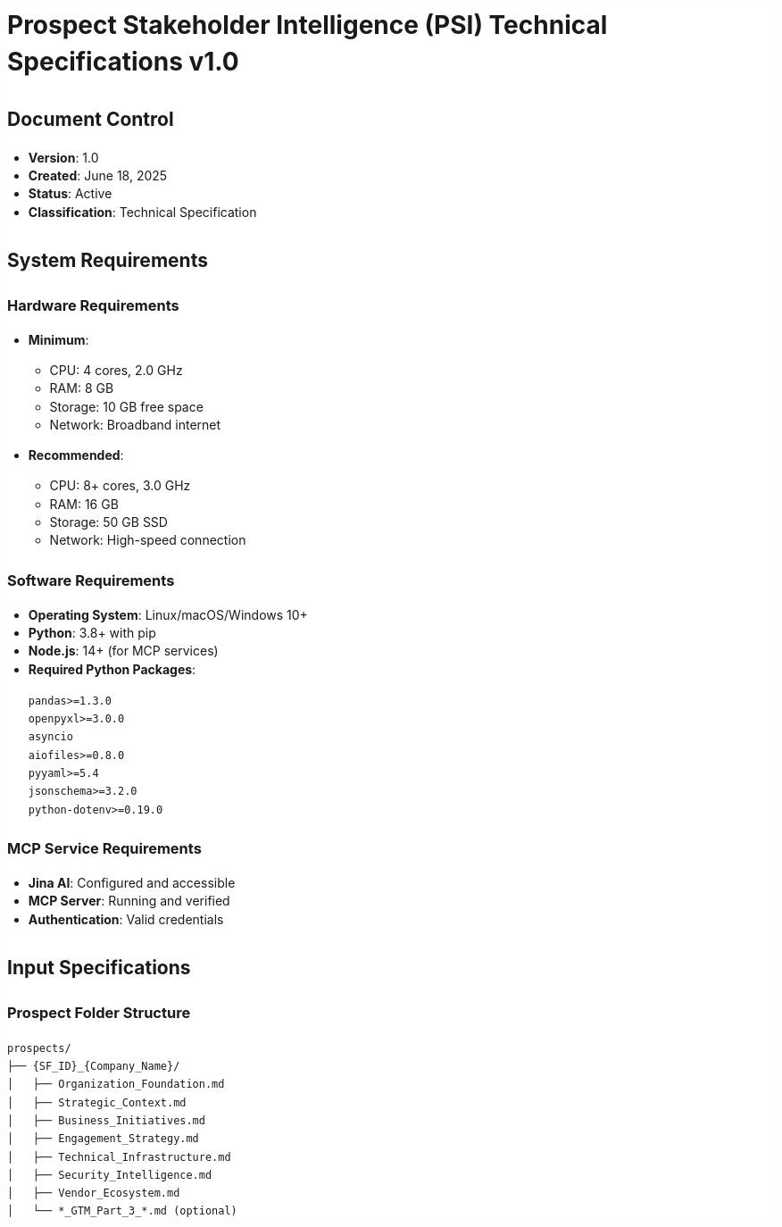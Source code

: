 # Prospect Stakeholder Intelligence (PSI) Technical Specifications v1.0

## Document Control
- **Version**: 1.0
- **Created**: June 18, 2025
- **Status**: Active
- **Classification**: Technical Specification

## System Requirements

### Hardware Requirements
- **Minimum**:
  - CPU: 4 cores, 2.0 GHz
  - RAM: 8 GB
  - Storage: 10 GB free space
  - Network: Broadband internet

- **Recommended**:
  - CPU: 8+ cores, 3.0 GHz
  - RAM: 16 GB
  - Storage: 50 GB SSD
  - Network: High-speed connection

### Software Requirements
- **Operating System**: Linux/macOS/Windows 10+
- **Python**: 3.8+ with pip
- **Node.js**: 14+ (for MCP services)
- **Required Python Packages**:
  ```
  pandas>=1.3.0
  openpyxl>=3.0.0
  asyncio
  aiofiles>=0.8.0
  pyyaml>=5.4
  jsonschema>=3.2.0
  python-dotenv>=0.19.0
  ```

### MCP Service Requirements
- **Jina AI**: Configured and accessible
- **MCP Server**: Running and verified
- **Authentication**: Valid credentials

## Input Specifications

### Prospect Folder Structure
```
prospects/
├── {SF_ID}_{Company_Name}/
│   ├── Organization_Foundation.md
│   ├── Strategic_Context.md
│   ├── Business_Initiatives.md
│   ├── Engagement_Strategy.md
│   ├── Technical_Infrastructure.md
│   ├── Security_Intelligence.md
│   ├── Vendor_Ecosystem.md
│   └── *_GTM_Part_3_*.md (optional)
```
